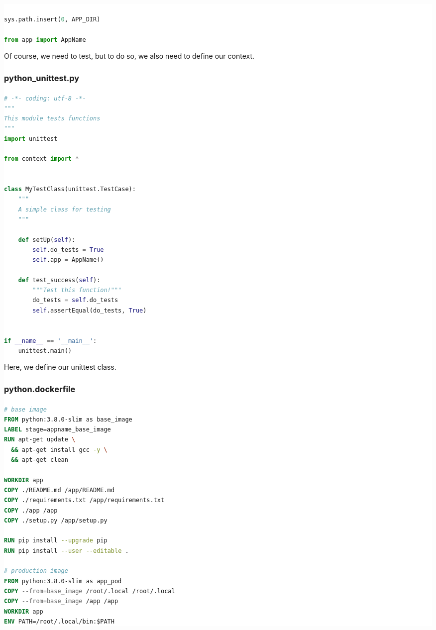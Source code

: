 ```python

sys.path.insert(0, APP_DIR)

from app import AppName
```

Of course, we need to test, but to do so, we also need to define our context.

### python_unittest.py
```python
# -*- coding: utf-8 -*-
"""
This module tests functions
"""
import unittest

from context import *


class MyTestClass(unittest.TestCase):
    """
    A simple class for testing
    """

    def setUp(self):
        self.do_tests = True
        self.app = AppName()

    def test_success(self):
        """Test this function!"""
        do_tests = self.do_tests
        self.assertEqual(do_tests, True)


if __name__ == '__main__':
    unittest.main()
```

Here, we define our unittest class.

### python.dockerfile
```Dockerfile
# base image
FROM python:3.8.0-slim as base_image
LABEL stage=appname_base_image
RUN apt-get update \
  && apt-get install gcc -y \
  && apt-get clean

WORKDIR app
COPY ./README.md /app/README.md
COPY ./requirements.txt /app/requirements.txt
COPY ./app /app
COPY ./setup.py /app/setup.py

RUN pip install --upgrade pip
RUN pip install --user --editable .

# production image
FROM python:3.8.0-slim as app_pod
COPY --from=base_image /root/.local /root/.local
COPY --from=base_image /app /app
WORKDIR app
ENV PATH=/root/.local/bin:$PATH
```